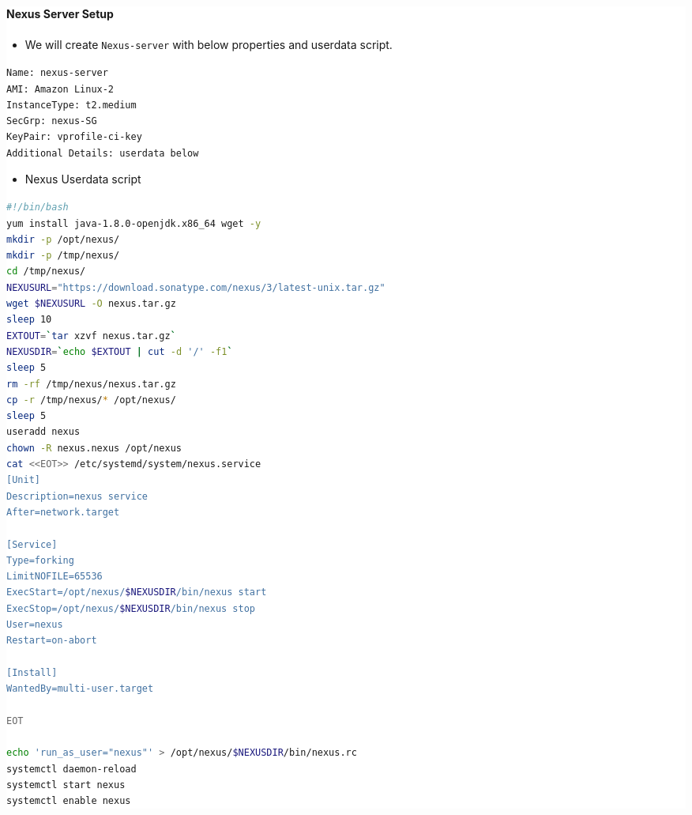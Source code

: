 #### Nexus Server Setup

- We will create `Nexus-server` with below properties and userdata script.
```sh
Name: nexus-server
AMI: Amazon Linux-2
InstanceType: t2.medium
SecGrp: nexus-SG
KeyPair: vprofile-ci-key
Additional Details: userdata below
```

* Nexus Userdata script
```sh
#!/bin/bash
yum install java-1.8.0-openjdk.x86_64 wget -y   
mkdir -p /opt/nexus/   
mkdir -p /tmp/nexus/                           
cd /tmp/nexus/
NEXUSURL="https://download.sonatype.com/nexus/3/latest-unix.tar.gz"
wget $NEXUSURL -O nexus.tar.gz
sleep 10
EXTOUT=`tar xzvf nexus.tar.gz`
NEXUSDIR=`echo $EXTOUT | cut -d '/' -f1`
sleep 5
rm -rf /tmp/nexus/nexus.tar.gz
cp -r /tmp/nexus/* /opt/nexus/
sleep 5
useradd nexus
chown -R nexus.nexus /opt/nexus 
cat <<EOT>> /etc/systemd/system/nexus.service
[Unit]                                                                          
Description=nexus service                                                       
After=network.target                                                            
                                                                  
[Service]                                                                       
Type=forking                                                                    
LimitNOFILE=65536                                                               
ExecStart=/opt/nexus/$NEXUSDIR/bin/nexus start                                  
ExecStop=/opt/nexus/$NEXUSDIR/bin/nexus stop                                    
User=nexus                                                                      
Restart=on-abort                                                                
                                                                  
[Install]                                                                       
WantedBy=multi-user.target                                                      

EOT

echo 'run_as_user="nexus"' > /opt/nexus/$NEXUSDIR/bin/nexus.rc
systemctl daemon-reload
systemctl start nexus
systemctl enable nexus
```
